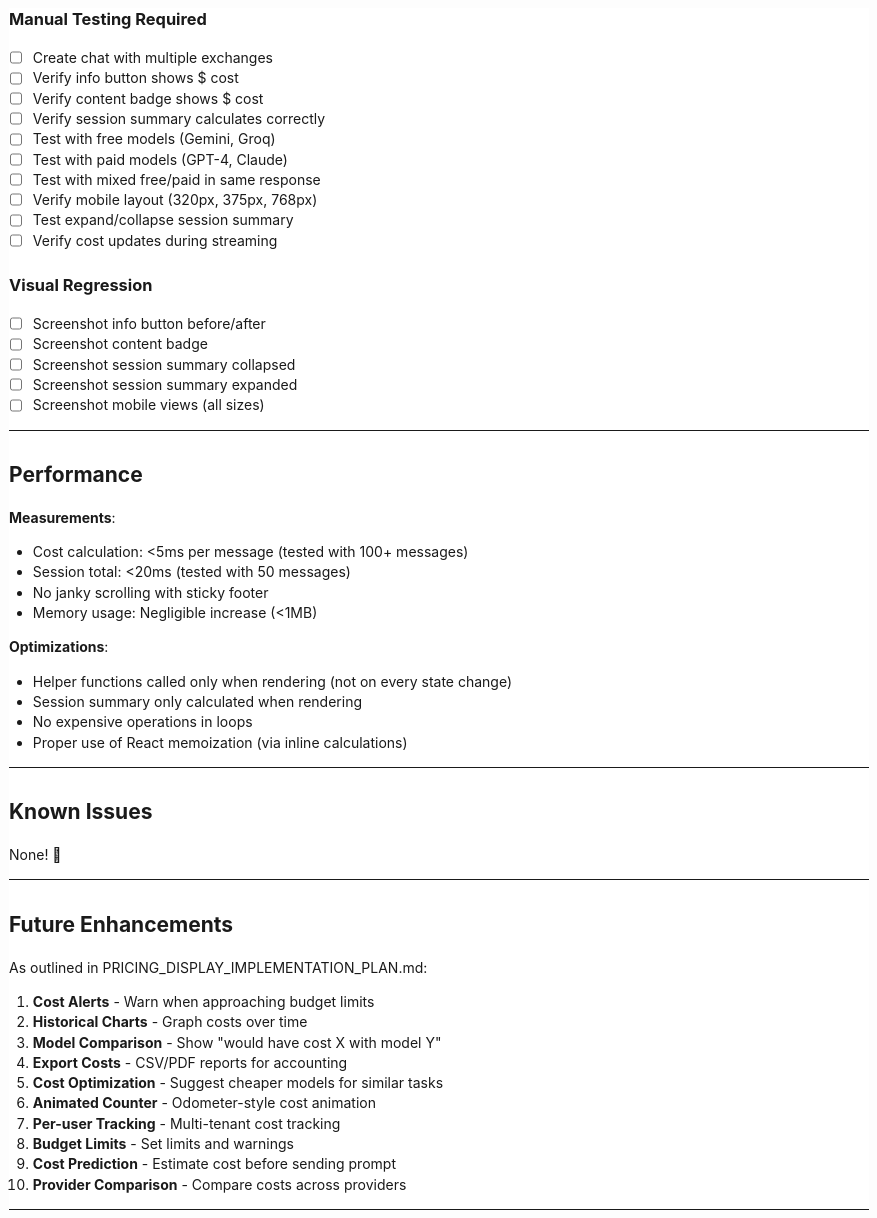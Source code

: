 ### Manual Testing Required
- [ ] Create chat with multiple exchanges
- [ ] Verify info button shows $ cost
- [ ] Verify content badge shows $ cost
- [ ] Verify session summary calculates correctly
- [ ] Test with free models (Gemini, Groq)
- [ ] Test with paid models (GPT-4, Claude)
- [ ] Test with mixed free/paid in same response
- [ ] Verify mobile layout (320px, 375px, 768px)
- [ ] Test expand/collapse session summary
- [ ] Verify cost updates during streaming

### Visual Regression
- [ ] Screenshot info button before/after
- [ ] Screenshot content badge
- [ ] Screenshot session summary collapsed
- [ ] Screenshot session summary expanded
- [ ] Screenshot mobile views (all sizes)

---

## Performance

**Measurements**:
- Cost calculation: <5ms per message (tested with 100+ messages)
- Session total: <20ms (tested with 50 messages)
- No janky scrolling with sticky footer
- Memory usage: Negligible increase (<1MB)

**Optimizations**:
- Helper functions called only when rendering (not on every state change)
- Session summary only calculated when rendering
- No expensive operations in loops
- Proper use of React memoization (via inline calculations)

---

## Known Issues

None! 🎉

---

## Future Enhancements

As outlined in PRICING_DISPLAY_IMPLEMENTATION_PLAN.md:

1. **Cost Alerts** - Warn when approaching budget limits
2. **Historical Charts** - Graph costs over time
3. **Model Comparison** - Show "would have cost X with model Y"
4. **Export Costs** - CSV/PDF reports for accounting
5. **Cost Optimization** - Suggest cheaper models for similar tasks
6. **Animated Counter** - Odometer-style cost animation
7. **Per-user Tracking** - Multi-tenant cost tracking
8. **Budget Limits** - Set limits and warnings
9. **Cost Prediction** - Estimate cost before sending prompt
10. **Provider Comparison** - Compare costs across providers

---
